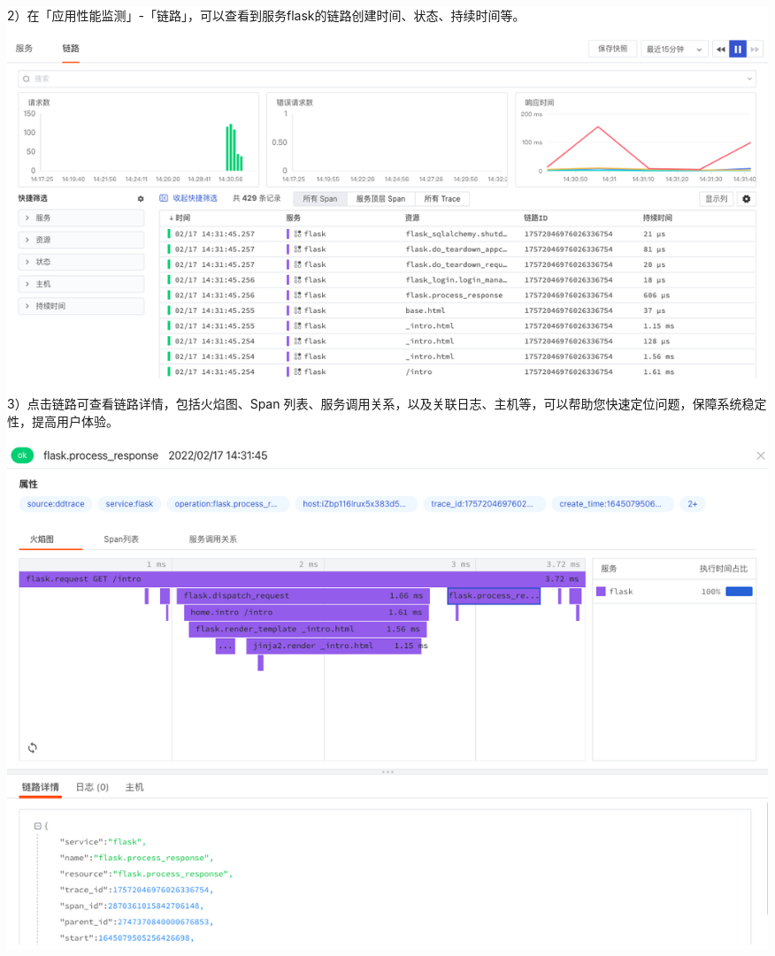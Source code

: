 2）在「应用性能监测」-「链路」，可以查看到服务flask的链路创建时间、状态、持续时间等。

![](img/5.apm_7.png)

3）点击链路可查看链路详情，包括火焰图、Span 列表、服务调用关系，以及关联日志、主机等，可以帮助您快速定位问题，保障系统稳定性，提高用户体验。

![](img/5.apm_8.png)
